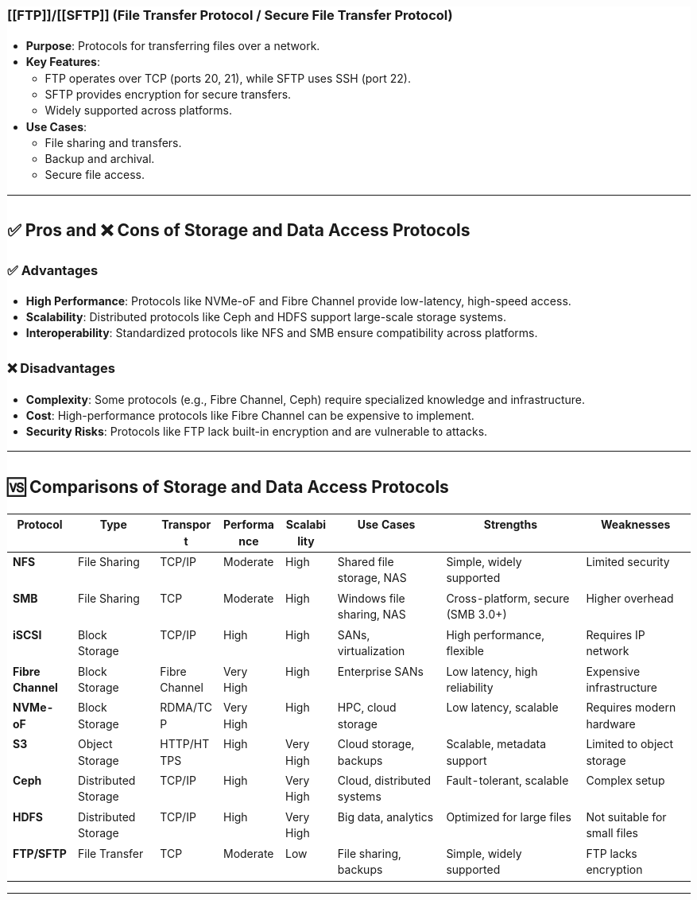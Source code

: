 
### [[FTP]]/[[SFTP]] (File Transfer Protocol / Secure File Transfer Protocol)
- **Purpose**: Protocols for transferring files over a network.
- **Key Features**:
  - FTP operates over TCP (ports 20, 21), while SFTP uses SSH (port 22).
  - SFTP provides encryption for secure transfers.
  - Widely supported across platforms.
- **Use Cases**:
  - File sharing and transfers.
  - Backup and archival.
  - Secure file access.

---

## ✅ Pros and ❌ Cons of Storage and Data Access Protocols

### ✅ Advantages
- **High Performance**: Protocols like NVMe-oF and Fibre Channel provide low-latency, high-speed access.
- **Scalability**: Distributed protocols like Ceph and HDFS support large-scale storage systems.
- **Interoperability**: Standardized protocols like NFS and SMB ensure compatibility across platforms.

### ❌ Disadvantages
- **Complexity**: Some protocols (e.g., Fibre Channel, Ceph) require specialized knowledge and infrastructure.
- **Cost**: High-performance protocols like Fibre Channel can be expensive to implement.
- **Security Risks**: Protocols like FTP lack built-in encryption and are vulnerable to attacks.

---

## 🆚 Comparisons of Storage and Data Access Protocols

| **Protocol**   | **Type**            | **Transport** | **Performance** | **Scalability** | **Use Cases**                     | **Strengths**                     | **Weaknesses**                   |
|-----------------|---------------------|---------------|-----------------|-----------------|------------------------------------|------------------------------------|-----------------------------------|
| **NFS**        | File Sharing        | TCP/IP        | Moderate        | High            | Shared file storage, NAS          | Simple, widely supported           | Limited security                 |
| **SMB**        | File Sharing        | TCP           | Moderate        | High            | Windows file sharing, NAS         | Cross-platform, secure (SMB 3.0+) | Higher overhead                  |
| **iSCSI**      | Block Storage       | TCP/IP        | High            | High            | SANs, virtualization              | High performance, flexible         | Requires IP network              |
| **Fibre Channel** | Block Storage    | Fibre Channel | Very High       | High            | Enterprise SANs                   | Low latency, high reliability      | Expensive infrastructure         |
| **NVMe-oF**    | Block Storage       | RDMA/TCP      | Very High       | High            | HPC, cloud storage                | Low latency, scalable              | Requires modern hardware         |
| **S3**         | Object Storage      | HTTP/HTTPS    | High            | Very High       | Cloud storage, backups            | Scalable, metadata support         | Limited to object storage        |
| **Ceph**       | Distributed Storage | TCP/IP        | High            | Very High       | Cloud, distributed systems        | Fault-tolerant, scalable           | Complex setup                    |
| **HDFS**       | Distributed Storage | TCP/IP        | High            | Very High       | Big data, analytics               | Optimized for large files          | Not suitable for small files     |
| **FTP/SFTP**   | File Transfer       | TCP           | Moderate        | Low             | File sharing, backups             | Simple, widely supported           | FTP lacks encryption             |

---